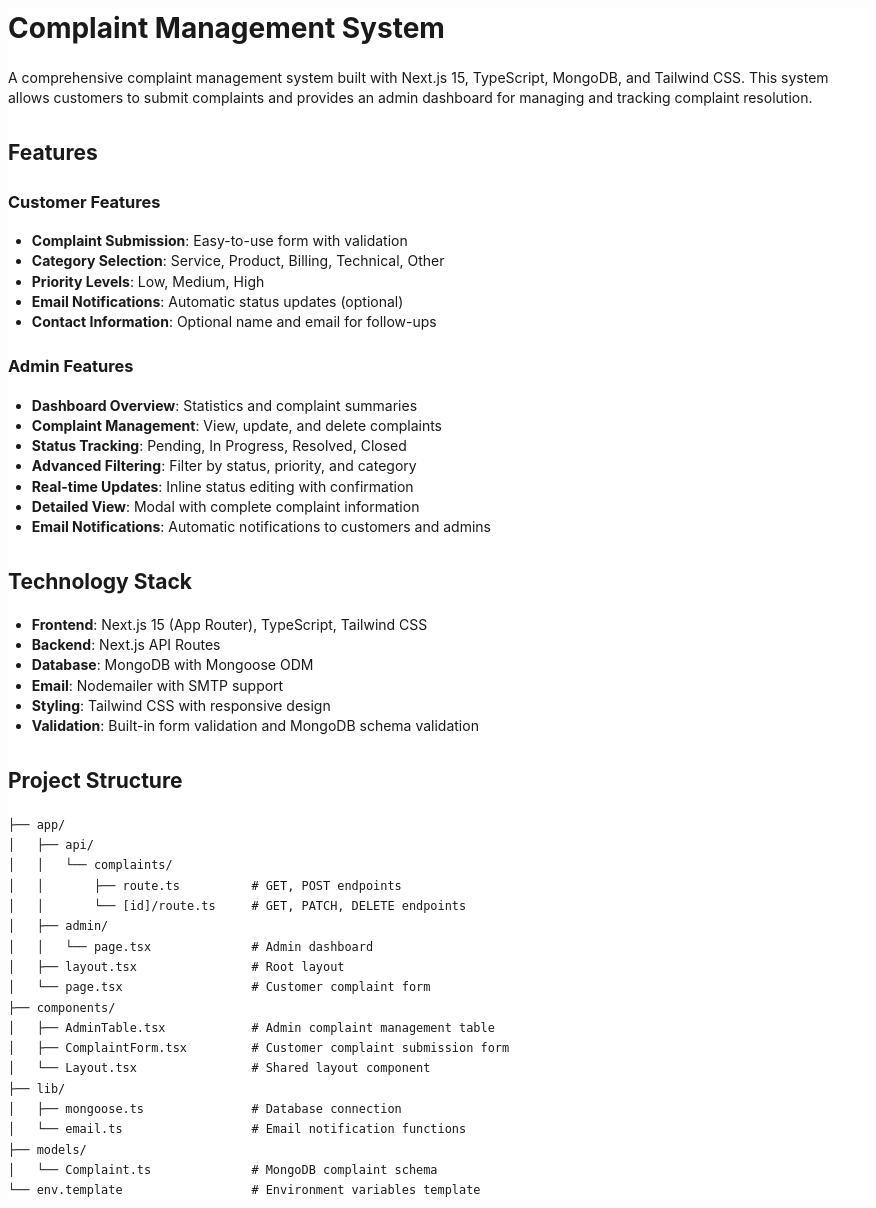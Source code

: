 # Complaint Management System

A comprehensive complaint management system built with Next.js 15, TypeScript, MongoDB, and Tailwind CSS. This system allows customers to submit complaints and provides an admin dashboard for managing and tracking complaint resolution.

## Features

### Customer Features
- **Complaint Submission**: Easy-to-use form with validation
- **Category Selection**: Service, Product, Billing, Technical, Other
- **Priority Levels**: Low, Medium, High
- **Email Notifications**: Automatic status updates (optional)
- **Contact Information**: Optional name and email for follow-ups

### Admin Features
- **Dashboard Overview**: Statistics and complaint summaries
- **Complaint Management**: View, update, and delete complaints
- **Status Tracking**: Pending, In Progress, Resolved, Closed
- **Advanced Filtering**: Filter by status, priority, and category
- **Real-time Updates**: Inline status editing with confirmation
- **Detailed View**: Modal with complete complaint information
- **Email Notifications**: Automatic notifications to customers and admins

## Technology Stack

- **Frontend**: Next.js 15 (App Router), TypeScript, Tailwind CSS
- **Backend**: Next.js API Routes
- **Database**: MongoDB with Mongoose ODM
- **Email**: Nodemailer with SMTP support
- **Styling**: Tailwind CSS with responsive design
- **Validation**: Built-in form validation and MongoDB schema validation

## Project Structure

```
├── app/
│   ├── api/
│   │   └── complaints/
│   │       ├── route.ts          # GET, POST endpoints
│   │       └── [id]/route.ts     # GET, PATCH, DELETE endpoints
│   ├── admin/
│   │   └── page.tsx              # Admin dashboard
│   ├── layout.tsx                # Root layout
│   └── page.tsx                  # Customer complaint form
├── components/
│   ├── AdminTable.tsx            # Admin complaint management table
│   ├── ComplaintForm.tsx         # Customer complaint submission form
│   └── Layout.tsx                # Shared layout component
├── lib/
│   ├── mongoose.ts               # Database connection
│   └── email.ts                  # Email notification functions
├── models/
│   └── Complaint.ts              # MongoDB complaint schema
└── env.template                  # Environment variables template
```
